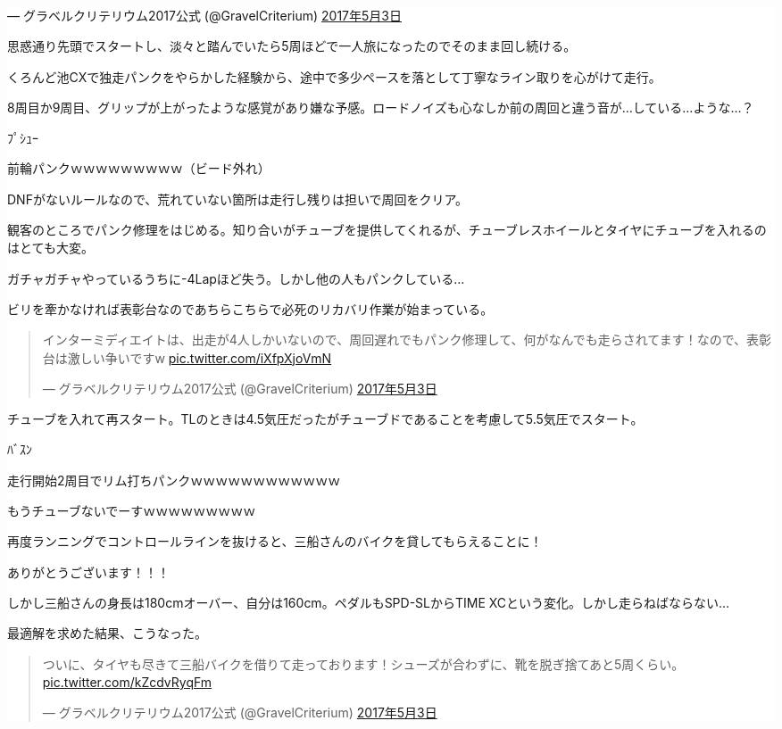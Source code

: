   <p>
    — グラベルクリテリウム2017公式 (@GravelCriterium) <a href="https://twitter.com/GravelCriterium/status/859576648756113408">2017年5月3日</a>
  </p>
</blockquote>

思惑通り先頭でスタートし、淡々と踏んでいたら5周ほどで一人旅になったのでそのまま回し続ける。

くろんど池CXで独走パンクをやらかした経験から、途中で多少ペースを落として丁寧なライン取りを心がけて走行。

8周目か9周目、グリップが上がったような感覚があり嫌な予感。ロードノイズも心なしか前の周回と違う音が…している…ような…？

ﾌﾟｼｭｰ

前輪パンクｗｗｗｗｗｗｗｗｗ（ビード外れ）

DNFがないルールなので、荒れていない箇所は走行し残りは担いで周回をクリア。

観客のところでパンク修理をはじめる。知り合いがチューブを提供してくれるが、チューブレスホイールとタイヤにチューブを入れるのはとても大変。

ガチャガチャやっているうちに-4Lapほど失う。しかし他の人もパンクしている…

ビリを牽かなければ表彰台なのであちらこちらで必死のリカバリ作業が始まっている。



<blockquote class="twitter-tweet" data-lang="ja">
  <div dir="ltr" lang="ja">
    インターミディエイトは、出走が4人しかいないので、周回遅れでもパンク修理して、何がなんでも走らされてます！なので、表彰台は激しい争いですw <a href="https://t.co/iXfpXjoVmN">pic.twitter.com/iXfpXjoVmN</a>
  </div>

  <p>
    — グラベルクリテリウム2017公式 (@GravelCriterium) <a href="https://twitter.com/GravelCriterium/status/859581262670970880">2017年5月3日</a>
  </p>
</blockquote>

チューブを入れて再スタート。TLのときは4.5気圧だったがチューブドであることを考慮して5.5気圧でスタート。

ﾊﾞｽﾝ

走行開始2周目でリム打ちパンクｗｗｗｗｗｗｗｗｗｗｗｗ

もうチューブないでーすｗｗｗｗｗｗｗｗｗ

再度ランニングでコントロールラインを抜けると、三船さんのバイクを貸してもらえることに！

ありがとうございます！！！

しかし三船さんの身長は180cmオーバー、自分は160cm。ペダルもSPD-SLからTIME XCという変化。しかし走らねばならない…

最適解を求めた結果、こうなった。

<blockquote class="twitter-tweet" data-lang="ja">
  <div dir="ltr" lang="ja">
    ついに、タイヤも尽きて三船バイクを借りて走っております！シューズが合わずに、靴を脱ぎ捨てあと5周くらい。 <a href="https://t.co/kZcdvRyqFm">pic.twitter.com/kZcdvRyqFm</a>
  </div>

  <p>
    — グラベルクリテリウム2017公式 (@GravelCriterium) <a href="https://twitter.com/GravelCriterium/status/859582426053353473">2017年5月3日</a>
  </p>
</blockquote>
